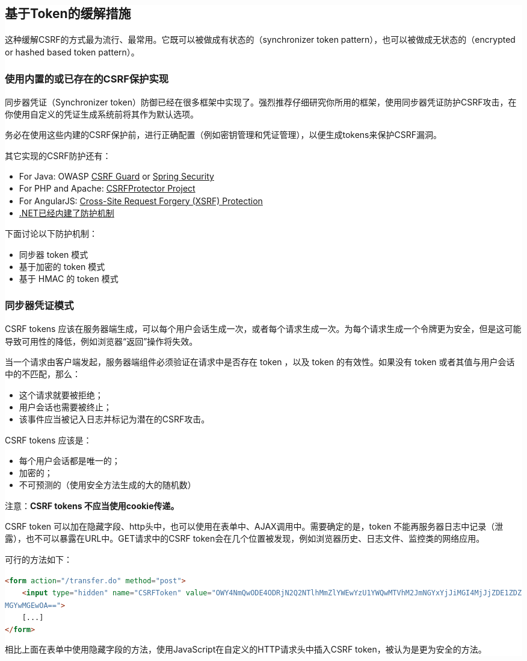 ## 基于Token的缓解措施

这种缓解CSRF的方式最为流行、最常用。它既可以被做成有状态的（synchronizer token pattern），也可以被做成无状态的（encrypted or hashed based token pattern）。


### 使用内置的或已存在的CSRF保护实现

同步器凭证（Synchronizer token）防御已经在很多框架中实现了。强烈推荐仔细研究你所用的框架，使用同步器凭证防护CSRF攻击，在你使用自定义的凭证生成系统前将其作为默认选项。

务必在使用这些内建的CSRF保护前，进行正确配置（例如密钥管理和凭证管理），以便生成tokens来保护CSRF漏洞。

其它实现的CSRF防护还有：

- For Java: OWASP [CSRF Guard](https://owasp.org/www-project-csrfguard/) or [Spring Security](https://docs.spring.io/spring-security/site/docs/3.2.0.CI-SNAPSHOT/reference/html/csrf.html)
- For PHP and Apache: [CSRFProtector Project](https://owasp.org/www-project-csrfprotector/)
- For AngularJS: [Cross-Site Request Forgery (XSRF) Protection](https://docs.angularjs.org/api/ng/service/http#cross-site-request-forgery-xsrf-protection)
- [.NET已经内建了防护机制](https://docs.microsoft.com/en-us/aspnet/core/security/anti-request-forgery?view=aspnetcore-2.1)

下面讨论以下防护机制：
- 同步器 token 模式
- 基于加密的 token 模式
- 基于 HMAC 的 token 模式

### 同步器凭证模式

CSRF tokens 应该在服务器端生成，可以每个用户会话生成一次，或者每个请求生成一次。为每个请求生成一个令牌更为安全，但是这可能导致可用性的降低，例如浏览器“返回”操作将失效。

当一个请求由客户端发起，服务器端组件必须验证在请求中是否存在 token ，以及 token 的有效性。如果没有 token 或者其值与用户会话中的不匹配，那么：
- 这个请求就要被拒绝；
- 用户会话也需要被终止；
- 该事件应当被记入日志并标记为潜在的CSRF攻击。

CSRF tokens 应该是：
- 每个用户会话都是唯一的；
- 加密的；
- 不可预测的（使用安全方法生成的大的随机数）

注意：**CSRF tokens 不应当使用cookie传递。**

CSRF token 可以加在隐藏字段、http头中，也可以使用在表单中、AJAX调用中。需要确定的是，token 不能再服务器日志中记录（泄露），也不可以暴露在URL中。GET请求中的CSRF token会在几个位置被发现，例如浏览器历史、日志文件、监控类的网络应用。

可行的方法如下：
```html
<form action="/transfer.do" method="post">
    <input type="hidden" name="CSRFToken" value="OWY4NmQwODE4ODRjN2Q2NTlhMmZlYWEwYzU1YWQwMTVhM2JmNGYxYjJiMGI4MjJjZDE1ZDZMGYwMGEwOA==">
    [...]
</form>
```

相比上面在表单中使用隐藏字段的方法，使用JavaScript在自定义的HTTP请求头中插入CSRF token，被认为是更为安全的方法。
